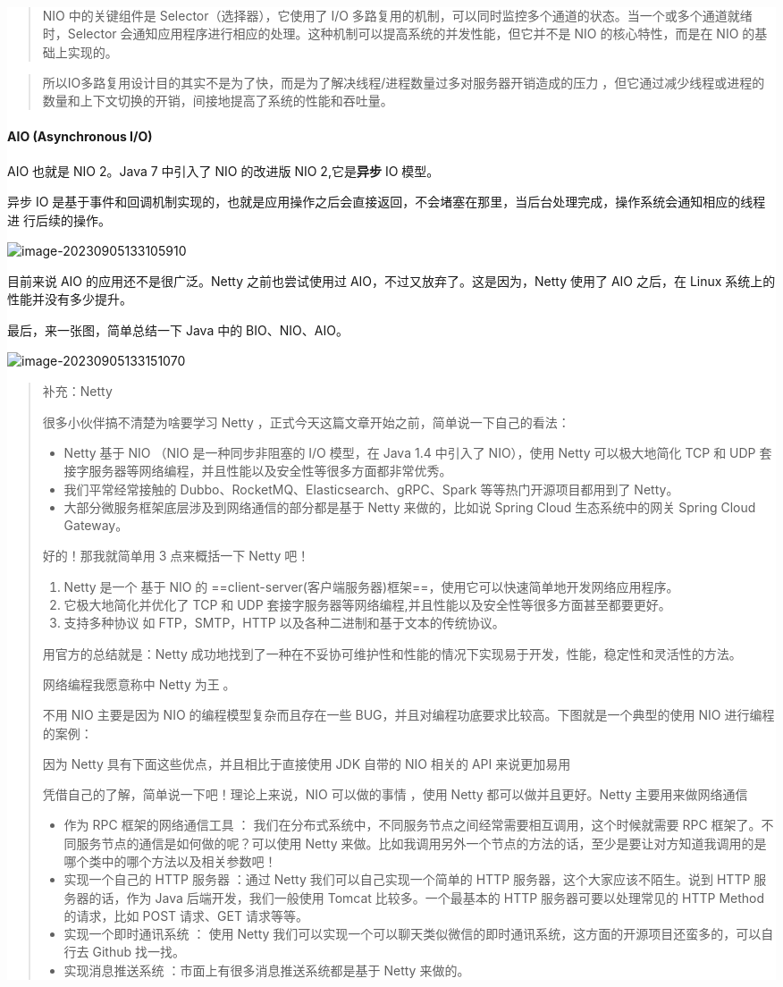 > NIO 中的关键组件是 Selector（选择器），它使用了 I/O 多路复用的机制，可以同时监控多个通道的状态。当一个或多个通道就绪时，Selector 会通知应用程序进行相应的处理。这种机制可以提高系统的并发性能，但它并不是 NIO 的核心特性，而是在 NIO 的基础上实现的。

> 所以IO多路复用设计目的其实不是为了快，而是为了解决线程/进程数量过多对服务器开销造成的压力
> ，但它通过减少线程或进程的数量和上下文切换的开销，间接地提高了系统的性能和吞吐量。

#### AIO (Asynchronous I/O)

AIO 也就是 NIO 2。Java 7 中引入了 NIO 的改进版 NIO 2,它是**异步** IO 模型。

异步 IO 是基于事件和回调机制实现的，也就是应用操作之后会直接返回，不会堵塞在那里，当后台处理完成，操作系统会通知相应的线程进 行后续的操作。

![image-20230905133105910](http://image.zzq8.cn/img/202309051331897.png)

目前来说 AIO 的应用还不是很广泛。Netty 之前也尝试使用过 AIO，不过又放弃了。这是因为，Netty 使用了 AIO 之后，在 Linux 系统上的性能并没有多少提升。

最后，来一张图，简单总结一下 Java 中的 BIO、NIO、AIO。

![image-20230905133151070](http://image.zzq8.cn/img/202309051331853.png)

> 补充：Netty
>
> 很多小伙伴搞不清楚为啥要学习 Netty ，正式今天这篇文章开始之前，简单说一下自己的看法：
>
> * Netty 基于 NIO （NIO 是一种同步非阻塞的 I/O 模型，在 Java 1.4 中引入了 NIO），使用 Netty 可以极大地简化 TCP 和 UDP 套接字服务器等网络编程，并且性能以及安全性等很多方面都非常优秀。
> * 我们平常经常接触的 Dubbo、RocketMQ、Elasticsearch、gRPC、Spark 等等热门开源项目都用到了 Netty。
> * 大部分微服务框架底层涉及到网络通信的部分都是基于 Netty 来做的，比如说 Spring Cloud 生态系统中的网关 Spring Cloud Gateway。
>
> 好的！那我就简单用 3 点来概括一下 Netty 吧！
>
> 1. Netty 是一个 基于 NIO 的 ==client-server(客户端服务器)框架==，使用它可以快速简单地开发网络应用程序。
> 2. 它极大地简化并优化了 TCP 和 UDP 套接字服务器等网络编程,并且性能以及安全性等很多方面甚至都要更好。
> 3. 支持多种协议 如 FTP，SMTP，HTTP 以及各种二进制和基于文本的传统协议。
>
> 用官方的总结就是：Netty 成功地找到了一种在不妥协可维护性和性能的情况下实现易于开发，性能，稳定性和灵活性的方法。
>
> 网络编程我愿意称中 Netty 为王 。
>
>
> 不用 NIO 主要是因为 NIO 的编程模型复杂而且存在一些 BUG，并且对编程功底要求比较高。下图就是一个典型的使用 NIO 进行编程的案例：
>
> 因为 Netty 具有下面这些优点，并且相比于直接使用 JDK 自带的 NIO 相关的 API 来说更加易用
>
> 凭借自己的了解，简单说一下吧！理论上来说，NIO 可以做的事情 ，使用 Netty 都可以做并且更好。Netty 主要用来做网络通信   
>
> * 作为 RPC 框架的网络通信工具 ： 我们在分布式系统中，不同服务节点之间经常需要相互调用，这个时候就需要 RPC 框架了。不同服务节点的通信是如何做的呢？可以使用 Netty 来做。比如我调用另外一个节点的方法的话，至少是要让对方知道我调用的是哪个类中的哪个方法以及相关参数吧！
> * 实现一个自己的 HTTP 服务器 ：通过 Netty 我们可以自己实现一个简单的 HTTP 服务器，这个大家应该不陌生。说到 HTTP 服务器的话，作为 Java 后端开发，我们一般使用 Tomcat 比较多。一个最基本的 HTTP 服务器可要以处理常见的 HTTP Method 的请求，比如 POST 请求、GET 请求等等。
> * 实现一个即时通讯系统 ： 使用 Netty 我们可以实现一个可以聊天类似微信的即时通讯系统，这方面的开源项目还蛮多的，可以自行去 Github 找一找。
> * 实现消息推送系统 ：市面上有很多消息推送系统都是基于 Netty 来做的。

